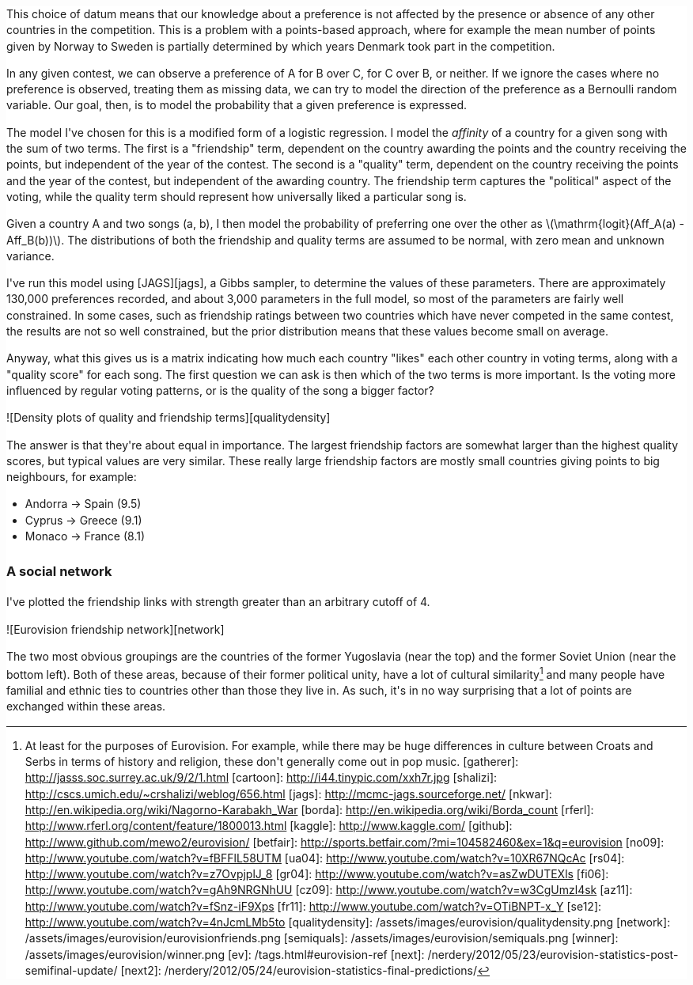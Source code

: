 This choice of datum means that our knowledge about a preference is not affected by the presence or absence of any other countries in the competition. This is a problem with a points-based approach, where for example the mean number of points given by Norway to Sweden is partially determined by which years Denmark took part in the competition.

In any given contest, we can observe a preference of A for B over C, for C over B, or neither. If we ignore the cases where no preference is observed, treating them as missing data, we can try to model the direction of the preference as a Bernoulli random variable. Our goal, then, is to model the probability that a given preference is expressed.

The model I've chosen for this is a modified form of a logistic regression. I model the *affinity* of a country for a given song with the sum of two terms. The first is a "friendship" term, dependent on the country awarding the points and the country receiving the points, but independent of the year of the contest. The second is a "quality" term, dependent on the country receiving the points and the year of the contest, but independent of the awarding country. The friendship term captures the "political" aspect of the voting, while the quality term should represent how universally liked a particular song is.

Given a country A and two songs (a, b), I then model the probability of preferring one over the other as \\(\\mathrm{logit}(Aff_A(a) - Aff_B(b))\\). The distributions of both the friendship and quality terms are assumed to be normal, with zero mean and unknown variance.

I've run this model using [JAGS][jags], a Gibbs sampler, to determine the values of these parameters. There are approximately 130,000 preferences recorded, and about 3,000 parameters in the full model, so most of the parameters are fairly well constrained. In some cases, such as friendship ratings between two countries which have never competed in the same contest, the results are not so well constrained, but the prior distribution means that these values become small on average.

Anyway, what this gives us is a matrix indicating how much each country "likes" each other country in voting terms, along with a "quality score" for each song. The first question we can ask is then which of the two terms is more important. Is the voting more influenced by regular voting patterns, or is the quality of the song a bigger factor?

![Density plots of quality and friendship terms][qualitydensity]

The answer is that they're about equal in importance. The largest friendship factors are somewhat larger than the highest quality scores, but typical values are very similar. These really large friendship factors are mostly small countries giving points to big neighbours, for example:

 *  Andorra → Spain (9.5)
 *  Cyprus → Greece (9.1)
 *  Monaco → France (8.1)
 
### A social network

I've plotted the friendship links with strength greater than an arbitrary cutoff of 4.

![Eurovision friendship network][network]

The two most obvious groupings are the countries of the former Yugoslavia (near the top) and the former Soviet Union (near the bottom left). Both of these areas, because of their former political unity, have a lot of cultural similarity[^4] and many people have familial and ethnic ties to countries other than those they live in. As such, it's in no way surprising that a lot of points are exchanged within these areas.


[^1]: Strictly speaking, Eurovision participation is open to all countries within the European Broadcast Area, or members of the Council of Europe. This leads to a rather loose definition of Europe which includes large chunks of North Africa, the Middle East and Central Asia.
[^2]: Psephologically speaking, this is a variant on a [Borda count][borda].
[^3]: The problem is similar but not identical to that of distinguishing [contagion and homophily in social networks][shalizi].
[^4]: At least for the purposes of Eurovision. For example, while there may be huge differences in culture between Croats and Serbs in terms of history and religion, these don't generally come out in pop music.
[gatherer]: http://jasss.soc.surrey.ac.uk/9/2/1.html
[cartoon]: http://i44.tinypic.com/xxh7r.jpg
[shalizi]: http://cscs.umich.edu/~crshalizi/weblog/656.html
[jags]: http://mcmc-jags.sourceforge.net/
[nkwar]: http://en.wikipedia.org/wiki/Nagorno-Karabakh_War
[borda]: http://en.wikipedia.org/wiki/Borda_count
[rferl]: http://www.rferl.org/content/feature/1800013.html
[kaggle]: http://www.kaggle.com/
[github]: http://www.github.com/mewo2/eurovision/
[betfair]: http://sports.betfair.com/?mi=104582460&ex=1&q=eurovision
[no09]: http://www.youtube.com/watch?v=fBFFlL58UTM
[ua04]: http://www.youtube.com/watch?v=10XR67NQcAc
[rs04]: http://www.youtube.com/watch?v=z7OvpjplJ_8
[gr04]: http://www.youtube.com/watch?v=asZwDUTEXls
[fi06]: http://www.youtube.com/watch?v=gAh9NRGNhUU
[cz09]: http://www.youtube.com/watch?v=w3CgUmzl4sk
[az11]: http://www.youtube.com/watch?v=fSnz-iF9Xps
[fr11]: http://www.youtube.com/watch?v=OTiBNPT-x_Y
[se12]: http://www.youtube.com/watch?v=4nJcmLMb5to
[qualitydensity]: /assets/images/eurovision/qualitydensity.png
[network]: /assets/images/eurovision/eurovisionfriends.png
[semiquals]: /assets/images/eurovision/semiquals.png
[winner]: /assets/images/eurovision/winner.png
[ev]: /tags.html#eurovision-ref
[next]: /nerdery/2012/05/23/eurovision-statistics-post-semifinal-update/
[next2]: /nerdery/2012/05/24/eurovision-statistics-final-predictions/